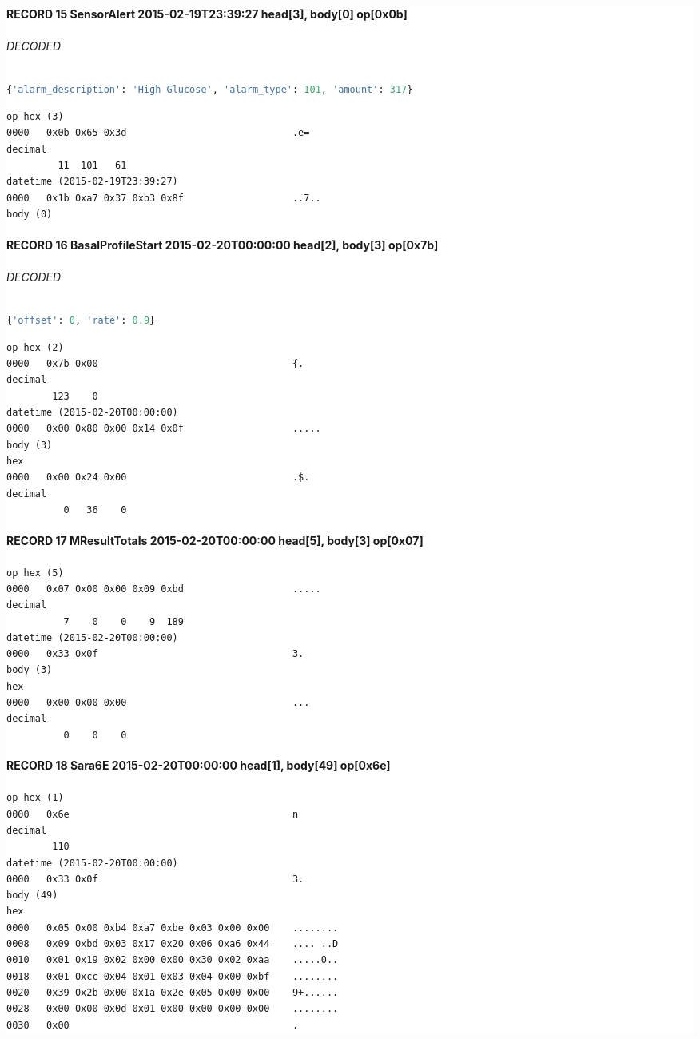 #### RECORD 15 SensorAlert 2015-02-19T23:39:27 head[3], body[0] op[0x0b]
###### DECODED
```python
{'alarm_description': 'High Glucose', 'alarm_type': 101, 'amount': 317}
```
    op hex (3)
    0000   0x0b 0x65 0x3d                             .e=
    decimal
             11  101   61
    datetime (2015-02-19T23:39:27)
    0000   0x1b 0xa7 0x37 0xb3 0x8f                   ..7..
    body (0)

#### RECORD 16 BasalProfileStart 2015-02-20T00:00:00 head[2], body[3] op[0x7b]
###### DECODED
```python
{'offset': 0, 'rate': 0.9}
```
    op hex (2)
    0000   0x7b 0x00                                  {.
    decimal
            123    0
    datetime (2015-02-20T00:00:00)
    0000   0x00 0x80 0x00 0x14 0x0f                   .....
    body (3)
    hex
    0000   0x00 0x24 0x00                             .$.
    decimal
              0   36    0

#### RECORD 17 MResultTotals 2015-02-20T00:00:00 head[5], body[3] op[0x07]

    op hex (5)
    0000   0x07 0x00 0x00 0x09 0xbd                   .....
    decimal
              7    0    0    9  189
    datetime (2015-02-20T00:00:00)
    0000   0x33 0x0f                                  3.
    body (3)
    hex
    0000   0x00 0x00 0x00                             ...
    decimal
              0    0    0

#### RECORD 18 Sara6E 2015-02-20T00:00:00 head[1], body[49] op[0x6e]

    op hex (1)
    0000   0x6e                                       n
    decimal
            110
    datetime (2015-02-20T00:00:00)
    0000   0x33 0x0f                                  3.
    body (49)
    hex
    0000   0x05 0x00 0xb4 0xa7 0xbe 0x03 0x00 0x00    ........
    0008   0x09 0xbd 0x03 0x17 0x20 0x06 0xa6 0x44    .... ..D
    0010   0x01 0x19 0x02 0x00 0x00 0x30 0x02 0xaa    .....0..
    0018   0x01 0xcc 0x04 0x01 0x03 0x04 0x00 0xbf    ........
    0020   0x39 0x2b 0x00 0x1a 0x2e 0x05 0x00 0x00    9+......
    0028   0x00 0x00 0x0d 0x01 0x00 0x00 0x00 0x00    ........
    0030   0x00                                       .
